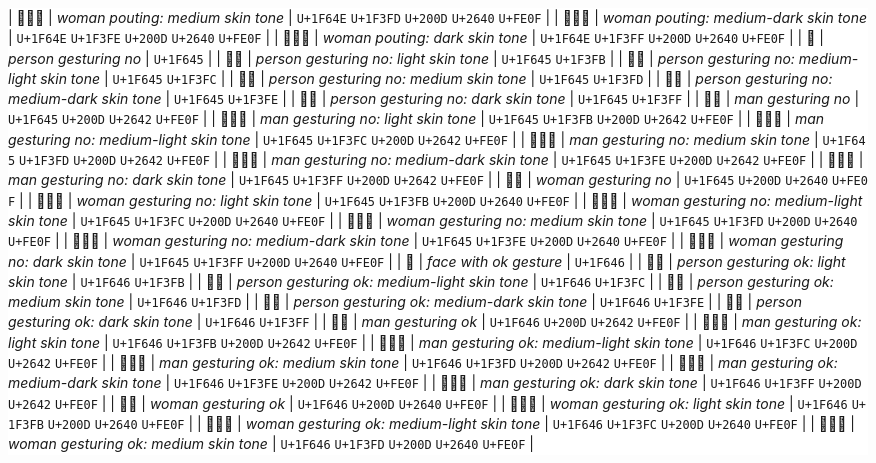 | 🙎🏽‍♀️ | *woman pouting: medium skin tone* | `U+1F64E` `U+1F3FD` `U+200D` `U+2640` `U+FE0F` |
| 🙎🏾‍♀️ | *woman pouting: medium-dark skin tone* | `U+1F64E` `U+1F3FE` `U+200D` `U+2640` `U+FE0F` |
| 🙎🏿‍♀️ | *woman pouting: dark skin tone* | `U+1F64E` `U+1F3FF` `U+200D` `U+2640` `U+FE0F` |
| 🙅 | *person gesturing no* | `U+1F645` |
| 🙅🏻 | *person gesturing no: light skin tone* | `U+1F645` `U+1F3FB` |
| 🙅🏼 | *person gesturing no: medium-light skin tone* | `U+1F645` `U+1F3FC` |
| 🙅🏽 | *person gesturing no: medium skin tone* | `U+1F645` `U+1F3FD` |
| 🙅🏾 | *person gesturing no: medium-dark skin tone* | `U+1F645` `U+1F3FE` |
| 🙅🏿 | *person gesturing no: dark skin tone* | `U+1F645` `U+1F3FF` |
| 🙅‍♂️ | *man gesturing no* | `U+1F645` `U+200D` `U+2642` `U+FE0F` |
| 🙅🏻‍♂️ | *man gesturing no: light skin tone* | `U+1F645` `U+1F3FB` `U+200D` `U+2642` `U+FE0F` |
| 🙅🏼‍♂️ | *man gesturing no: medium-light skin tone* | `U+1F645` `U+1F3FC` `U+200D` `U+2642` `U+FE0F` |
| 🙅🏽‍♂️ | *man gesturing no: medium skin tone* | `U+1F645` `U+1F3FD` `U+200D` `U+2642` `U+FE0F` |
| 🙅🏾‍♂️ | *man gesturing no: medium-dark skin tone* | `U+1F645` `U+1F3FE` `U+200D` `U+2642` `U+FE0F` |
| 🙅🏿‍♂️ | *man gesturing no: dark skin tone* | `U+1F645` `U+1F3FF` `U+200D` `U+2642` `U+FE0F` |
| 🙅‍♀️ | *woman gesturing no* | `U+1F645` `U+200D` `U+2640` `U+FE0F` |
| 🙅🏻‍♀️ | *woman gesturing no: light skin tone* | `U+1F645` `U+1F3FB` `U+200D` `U+2640` `U+FE0F` |
| 🙅🏼‍♀️ | *woman gesturing no: medium-light skin tone* | `U+1F645` `U+1F3FC` `U+200D` `U+2640` `U+FE0F` |
| 🙅🏽‍♀️ | *woman gesturing no: medium skin tone* | `U+1F645` `U+1F3FD` `U+200D` `U+2640` `U+FE0F` |
| 🙅🏾‍♀️ | *woman gesturing no: medium-dark skin tone* | `U+1F645` `U+1F3FE` `U+200D` `U+2640` `U+FE0F` |
| 🙅🏿‍♀️ | *woman gesturing no: dark skin tone* | `U+1F645` `U+1F3FF` `U+200D` `U+2640` `U+FE0F` |
| 🙆 | *face with ok gesture* | `U+1F646` |
| 🙆🏻 | *person gesturing ok: light skin tone* | `U+1F646` `U+1F3FB` |
| 🙆🏼 | *person gesturing ok: medium-light skin tone* | `U+1F646` `U+1F3FC` |
| 🙆🏽 | *person gesturing ok: medium skin tone* | `U+1F646` `U+1F3FD` |
| 🙆🏾 | *person gesturing ok: medium-dark skin tone* | `U+1F646` `U+1F3FE` |
| 🙆🏿 | *person gesturing ok: dark skin tone* | `U+1F646` `U+1F3FF` |
| 🙆‍♂️ | *man gesturing ok* | `U+1F646` `U+200D` `U+2642` `U+FE0F` |
| 🙆🏻‍♂️ | *man gesturing ok: light skin tone* | `U+1F646` `U+1F3FB` `U+200D` `U+2642` `U+FE0F` |
| 🙆🏼‍♂️ | *man gesturing ok: medium-light skin tone* | `U+1F646` `U+1F3FC` `U+200D` `U+2642` `U+FE0F` |
| 🙆🏽‍♂️ | *man gesturing ok: medium skin tone* | `U+1F646` `U+1F3FD` `U+200D` `U+2642` `U+FE0F` |
| 🙆🏾‍♂️ | *man gesturing ok: medium-dark skin tone* | `U+1F646` `U+1F3FE` `U+200D` `U+2642` `U+FE0F` |
| 🙆🏿‍♂️ | *man gesturing ok: dark skin tone* | `U+1F646` `U+1F3FF` `U+200D` `U+2642` `U+FE0F` |
| 🙆‍♀️ | *woman gesturing ok* | `U+1F646` `U+200D` `U+2640` `U+FE0F` |
| 🙆🏻‍♀️ | *woman gesturing ok: light skin tone* | `U+1F646` `U+1F3FB` `U+200D` `U+2640` `U+FE0F` |
| 🙆🏼‍♀️ | *woman gesturing ok: medium-light skin tone* | `U+1F646` `U+1F3FC` `U+200D` `U+2640` `U+FE0F` |
| 🙆🏽‍♀️ | *woman gesturing ok: medium skin tone* | `U+1F646` `U+1F3FD` `U+200D` `U+2640` `U+FE0F` |